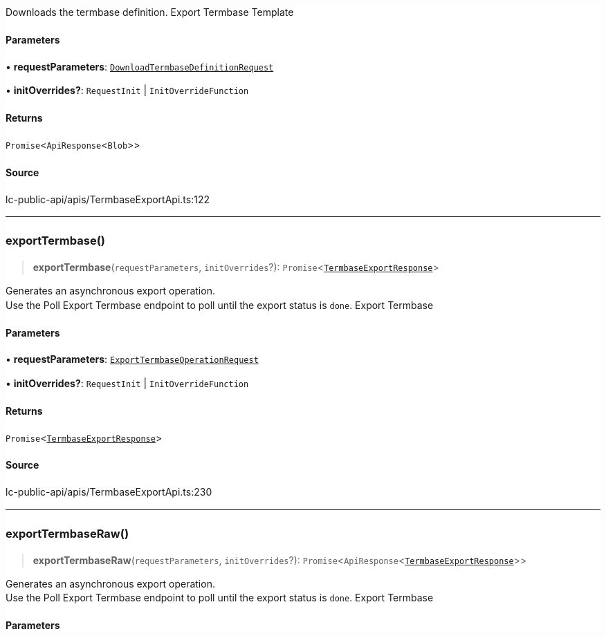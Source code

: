 Downloads the termbase definition.
Export Termbase Template

#### Parameters

• **requestParameters**: [`DownloadTermbaseDefinitionRequest`](../wiki/Interface.DownloadTermbaseDefinitionRequest)

• **initOverrides?**: `RequestInit` \| `InitOverrideFunction`

#### Returns

`Promise`\<`ApiResponse`\<`Blob`\>\>

#### Source

lc-public-api/apis/TermbaseExportApi.ts:122

***

### exportTermbase()

> **exportTermbase**(`requestParameters`, `initOverrides`?): `Promise`\<[`TermbaseExportResponse`](../wiki/Interface.TermbaseExportResponse)\>

Generates an asynchronous export operation.<br> Use the Poll Export Termbase endpoint to poll until the export status is `done`.
Export Termbase

#### Parameters

• **requestParameters**: [`ExportTermbaseOperationRequest`](../wiki/Interface.ExportTermbaseOperationRequest)

• **initOverrides?**: `RequestInit` \| `InitOverrideFunction`

#### Returns

`Promise`\<[`TermbaseExportResponse`](../wiki/Interface.TermbaseExportResponse)\>

#### Source

lc-public-api/apis/TermbaseExportApi.ts:230

***

### exportTermbaseRaw()

> **exportTermbaseRaw**(`requestParameters`, `initOverrides`?): `Promise`\<`ApiResponse`\<[`TermbaseExportResponse`](../wiki/Interface.TermbaseExportResponse)\>\>

Generates an asynchronous export operation.<br> Use the Poll Export Termbase endpoint to poll until the export status is `done`.
Export Termbase

#### Parameters
